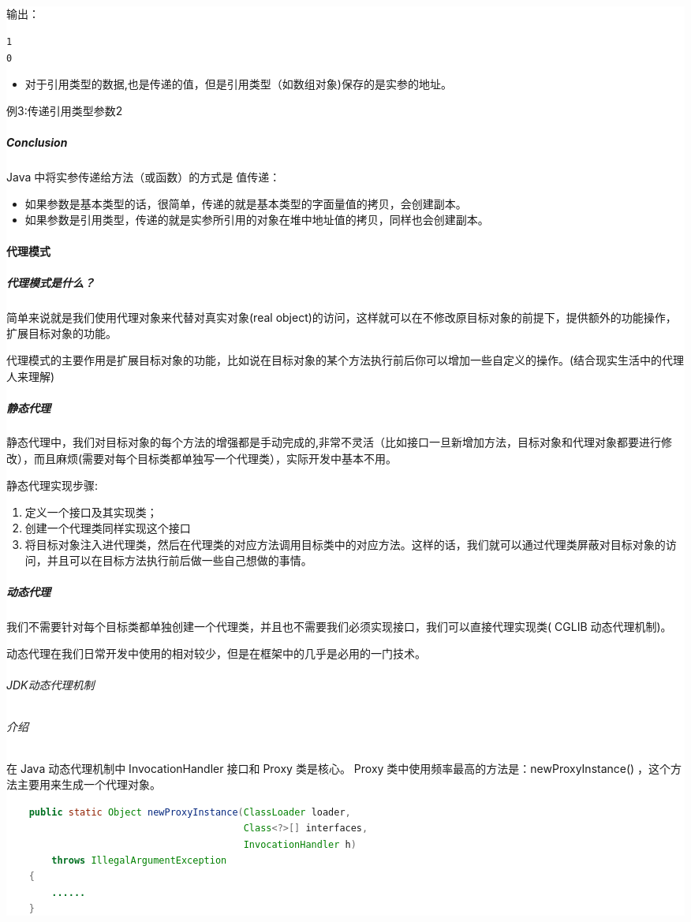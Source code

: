 
输出：

```plaintext1
1
0
```

- 对于引用类型的数据,也是传递的值，但是引用类型（如数组对象)保存的是实参的地址。

例3:传递引用类型参数2

##### Conclusion

Java 中将实参传递给方法（或函数）的方式是 值传递：

- 如果参数是基本类型的话，很简单，传递的就是基本类型的字面量值的拷贝，会创建副本。
- 如果参数是引用类型，传递的就是实参所引用的对象在堆中地址值的拷贝，同样也会创建副本。

#### 代理模式

##### 代理模式是什么？

简单来说就是我们使用代理对象来代替对真实对象(real object)的访问，这样就可以在不修改原目标对象的前提下，提供额外的功能操作，扩展目标对象的功能。

代理模式的主要作用是扩展目标对象的功能，比如说在目标对象的某个方法执行前后你可以增加一些自定义的操作。(结合现实生活中的代理人来理解)

##### 静态代理

静态代理中，我们对目标对象的每个方法的增强都是手动完成的,非常不灵活（比如接口一旦新增加方法，目标对象和代理对象都要进行修改），而且麻烦(需要对每个目标类都单独写一个代理类），实际开发中基本不用。

静态代理实现步骤:

1. 定义一个接口及其实现类；
2. 创建一个代理类同样实现这个接口
3. 将目标对象注入进代理类，然后在代理类的对应方法调用目标类中的对应方法。这样的话，我们就可以通过代理类屏蔽对目标对象的访问，并且可以在目标方法执行前后做一些自己想做的事情。

##### 动态代理



我们不需要针对每个目标类都单独创建一个代理类，并且也不需要我们必须实现接口，我们可以直接代理实现类( CGLIB 动态代理机制)。

动态代理在我们日常开发中使用的相对较少，但是在框架中的几乎是必用的一门技术。

###### JDK动态代理机制

###### 介绍

在 Java 动态代理机制中 InvocationHandler 接口和 Proxy 类是核心。
Proxy 类中使用频率最高的方法是：newProxyInstance() ，这个方法主要用来生成一个代理对象。

```java
    public static Object newProxyInstance(ClassLoader loader,
                                          Class<?>[] interfaces,
                                          InvocationHandler h)
        throws IllegalArgumentException
    {
        ......
    }


```
